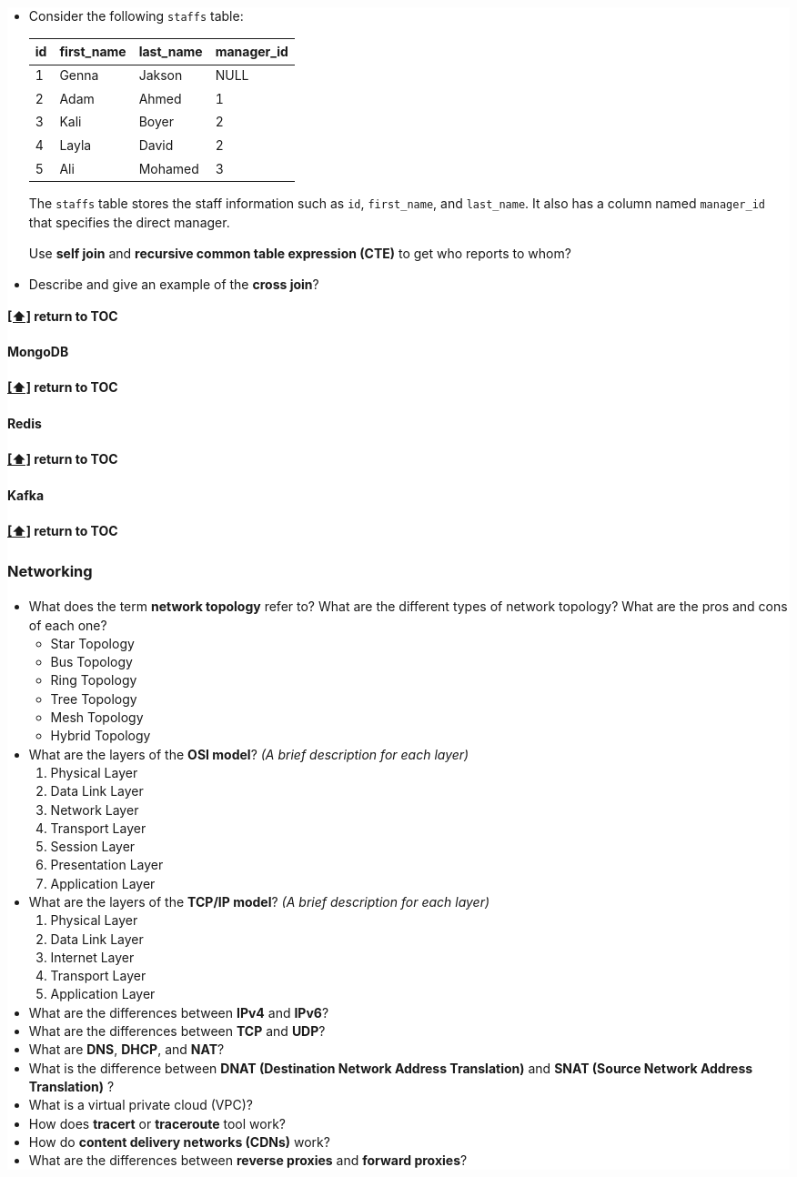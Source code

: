 - Consider the following `staffs` table:
  
  | id  | first_name | last_name | manager_id |
  | --- | ---------- | --------- | ---------- |
  | 1   | Genna      | Jakson    | NULL       |
  | 2   | Adam       | Ahmed     | 1          |
  | 3   | Kali       | Boyer     | 2          |
  | 4   | Layla      | David     | 2          |
  | 5   | Ali        | Mohamed   | 3          |
  
  The `staffs` table stores the staff information such as `id`, `first_name`, and `last_name`. It also has a column named `manager_id` that specifies the direct manager.
  
  Use **self join** and **recursive common table expression (CTE)** to get who reports to whom?

- Describe and give an example of the **cross join**?

**[[⬆]](#table-of-contents) return to TOC**

#### MongoDB

**[[⬆]](#table-of-contents) return to TOC**

#### Redis

**[[⬆]](#table-of-contents) return to TOC**

#### Kafka

**[[⬆]](#table-of-contents) return to TOC**

### Networking

- What does the term **network topology** refer to? What are the different types of network topology? What are the pros and cons of each one?
  - Star Topology
  - Bus Topology
  - Ring Topology
  - Tree Topology
  - Mesh Topology
  - Hybrid Topology
- What are the layers of the **OSI model**? *(A brief description for each layer)*
  1. Physical Layer
  2. Data Link Layer
  3. Network Layer
  4. Transport Layer
  5. Session Layer
  6. Presentation Layer
  7. Application Layer
- What are the layers of the **TCP/IP model**? *(A brief description for each layer)*
  1. Physical Layer
  2. Data Link Layer
  3. Internet Layer
  4. Transport Layer
  5. Application Layer
- What are the differences between **IPv4** and **IPv6**?
- What are the differences between **TCP** and **UDP**?
- What are **DNS**, **DHCP**, and **NAT**?
- What is the difference between **DNAT (Destination Network Address Translation)** and **SNAT (Source Network Address Translation)** ?
- What is a virtual private cloud (VPC)?
- How does **tracert** or **traceroute** tool work?
- How do **content delivery networks (CDNs)** work?
- What are the differences between **reverse proxies** and **forward proxies**?